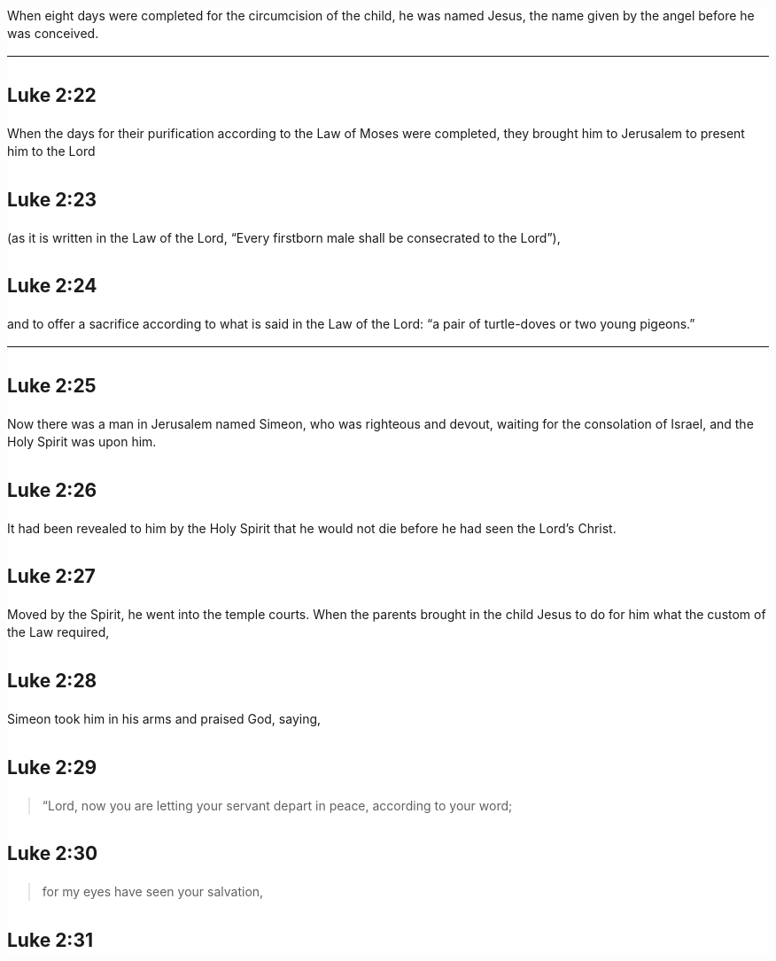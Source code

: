 When eight days were completed for the circumcision of the child, he was named Jesus, the name given by the angel before he was conceived.

---

## Luke 2:22

When the days for their purification according to the Law of Moses were completed, they brought him to Jerusalem to present him to the Lord

## Luke 2:23

(as it is written in the Law of the Lord, “Every firstborn male shall be consecrated to the Lord”),

## Luke 2:24

and to offer a sacrifice according to what is said in the Law of the Lord: “a pair of turtle-doves or two young pigeons.”

---

## Luke 2:25

Now there was a man in Jerusalem named Simeon, who was righteous and devout, waiting for the consolation of Israel, and the Holy Spirit was upon him.

## Luke 2:26

It had been revealed to him by the Holy Spirit that he would not die before he had seen the Lord’s Christ.

## Luke 2:27

Moved by the Spirit, he went into the temple courts. When the parents brought in the child Jesus to do for him what the custom of the Law required,

## Luke 2:28

Simeon took him in his arms and praised God, saying,

## Luke 2:29

> “Lord, now you are letting your servant depart in peace,
> according to your word;

## Luke 2:30

> for my eyes have seen your salvation,

## Luke 2:31
